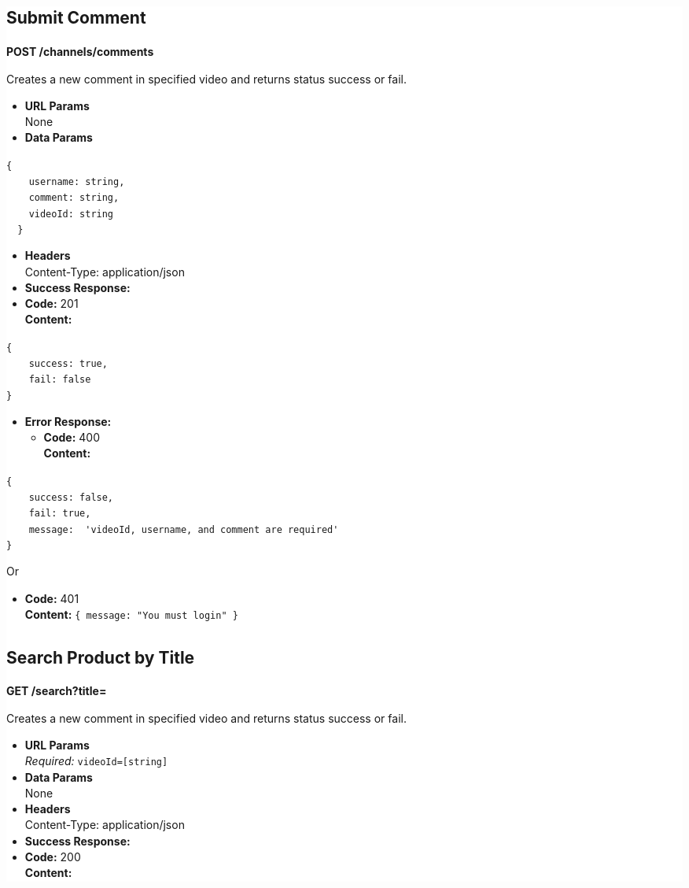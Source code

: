 ## **Submit Comment**

 **POST /channels/comments**

Creates a new comment in specified video and returns status success or fail.

-   **URL Params**  
    None
-   **Data Params**  
```
{
    username: string,
    comment: string,
    videoId: string
  }
```
-   **Headers**  
    Content-Type: application/json  
-   **Success Response:**
-   **Code:**  201  
    **Content:**

```
{
	success: true,
	fail: false         
}

```

-   **Error Response:**
    -   **Code:**  400  
        **Content:**  
```
{
	success: false,
	fail: true,
	message:  'videoId, username, and comment are required'
}

```
Or
-   **Code:**  401  
    **Content:**  `{ message: "You must login" }`

## **Search Product by Title**

 **GET /search?title=**

Creates a new comment in specified video and returns status success or fail.

-   **URL Params**  
    _Required:_  `videoId=[string]`
-   **Data Params**  
None
-   **Headers**  
    Content-Type: application/json  
-   **Success Response:**
-   **Code:**  200  
    **Content:**
